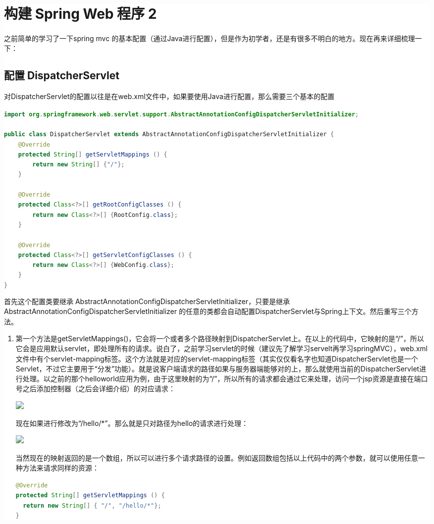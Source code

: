 # 构建 Spring Web 程序 2



之前简单的学习了一下spring mvc 的基本配置（通过Java进行配置），但是作为初学者，还是有很多不明白的地方。现在再来详细梳理一下：

## 配置 DispatcherServlet

对DispatcherServlet的配置以往是在web.xml文件中，如果要使用Java进行配置，那么需要三个基本的配置

```java
import org.springframework.web.servlet.support.AbstractAnnotationConfigDispatcherServletInitializer;

public class DispatcherServlet extends AbstractAnnotationConfigDispatcherServletInitializer {
    @Override
    protected String[] getServletMappings () {
        return new String[] {"/"};
    }

    @Override
    protected Class<?>[] getRootConfigClasses () {
        return new Class<?>[] {RootConfig.class};
    }

    @Override
    protected Class<?>[] getServletConfigClasses () {
        return new Class<?>[] {WebConfig.class};
    }
}
```

首先这个配置类要继承 AbstractAnnotationConfigDispatcherServletInitializer，只要是继承 AbstractAnnotationConfigDispatcherServletInitializer 的任意的类都会自动配置DispatcherServlet与Spring上下文。然后重写三个方法。

1. 第一个方法是getServletMappings()，它会将一个或者多个路径映射到DispatcherServlet上。在以上的代码中，它映射的是“/”，所以它会是应用默认servlet，即处理所有的请求。说白了，之前学习servlet的时候（建议先了解学习servelt再学习springMVC），web.xml文件中有个servlet-mapping标签。这个方法就是对应的servlet-mapping标签（其实仅仅看名字也知道DispatcherServlet也是一个Servlet，不过它主要用于“分发”功能）。就是说客户端请求的路径如果与服务器端能够对的上，那么就使用当前的DispatcherServlet进行处理。以之前的那个helloworld应用为例，由于这里映射的为“/”，所以所有的请求都会通过它来处理，访问一个jsp资源是直接在端口号之后添加控制器（之后会详细介绍）的对应请求：

   ![](https://i.imgur.com/OOK9GqY.png)

   现在如果进行修改为“/hello/*”。那么就是只对路径为hello的请求进行处理：

   ![](https://i.imgur.com/0RSRd6t.png)

   当然现在的映射返回的是一个数组，所以可以进行多个请求路径的设置。例如返回数组包括以上代码中的两个参数，就可以使用任意一种方法来请求同样的资源：

   ```java
   @Override
   protected String[] getServletMappings () {
     return new String[] { "/", "/hello/*"};
   }
   ```
